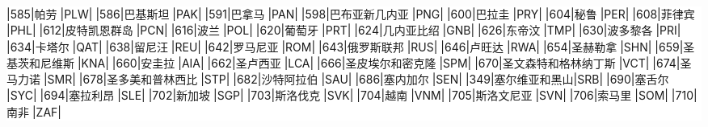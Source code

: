 |585|帕劳 |PLW|
|586|巴基斯坦 |PAK|
|591|巴拿马 |PAN|
|598|巴布亚新几内亚 |PNG|
|600|巴拉圭 |PRY|
|604|秘鲁 |PER|
|608|菲律宾 |PHL|
|612|皮特凯恩群岛 |PCN|
|616|波兰 |POL|
|620|葡萄牙 |PRT|
|624|几内亚比绍 |GNB|
|626|东帝汶 |TMP|
|630|波多黎各 |PRI|
|634|卡塔尔 |QAT|
|638|留尼汪 |REU|
|642|罗马尼亚 |ROM|
|643|俄罗斯联邦 |RUS|
|646|卢旺达 |RWA|
|654|圣赫勒拿 |SHN|
|659|圣基茨和尼维斯 |KNA|
|660|安圭拉 |AIA|
|662|圣卢西亚 |LCA|
|666|圣皮埃尔和密克隆 |SPM|
|670|圣文森特和格林纳丁斯 |VCT|
|674|圣马力诺 |SMR|
|678|圣多美和普林西比 |STP|
|682|沙特阿拉伯 |SAU|
|686|塞内加尔 |SEN|
|349|塞尔维亚和黑山|SRB|
|690|塞舌尔 |SYC|
|694|塞拉利昂 |SLE|
|702|新加坡 |SGP|
|703|斯洛伐克 |SVK|
|704|越南 |VNM|
|705|斯洛文尼亚 |SVN|
|706|索马里 |SOM|
|710|南非 |ZAF|